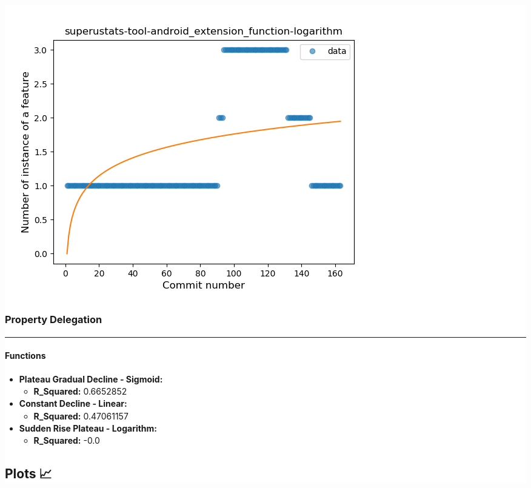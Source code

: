 ![superustats-tool-android T6](../plots/superustats-tool-android_extension_function_T6.png)
### <a name="property_delegation">Property Delegation</a>
----
#### Functions
* **Plateau Gradual Decline - Sigmoid:** ![equation](http://latex.codecogs.com/svg.latex?%5Cfrac%7B-1.188481%7D%7B1%20&plus;%20%5Cepsilon%5E%28-0.083262%28x%20-114.539922%29%29%7D%20&plus;%201.003919)
    * **R_Squared:** 0.6652852
* **Constant Decline - Linear:** ![equation](http://latex.codecogs.com/svg.latex?-0.007142x%20&plus;%201.271202)
    * **R_Squared:** 0.47061157
* **Sudden Rise Plateau - Logarithm:** ![equation](http://latex.codecogs.com/svg.latex?0.0%5Clog_%7B4109.128168%7D%28x%29%20&plus;%200.760563)
    * **R_Squared:** -0.0

**Plots** :chart_with_upwards_trend:
-----
